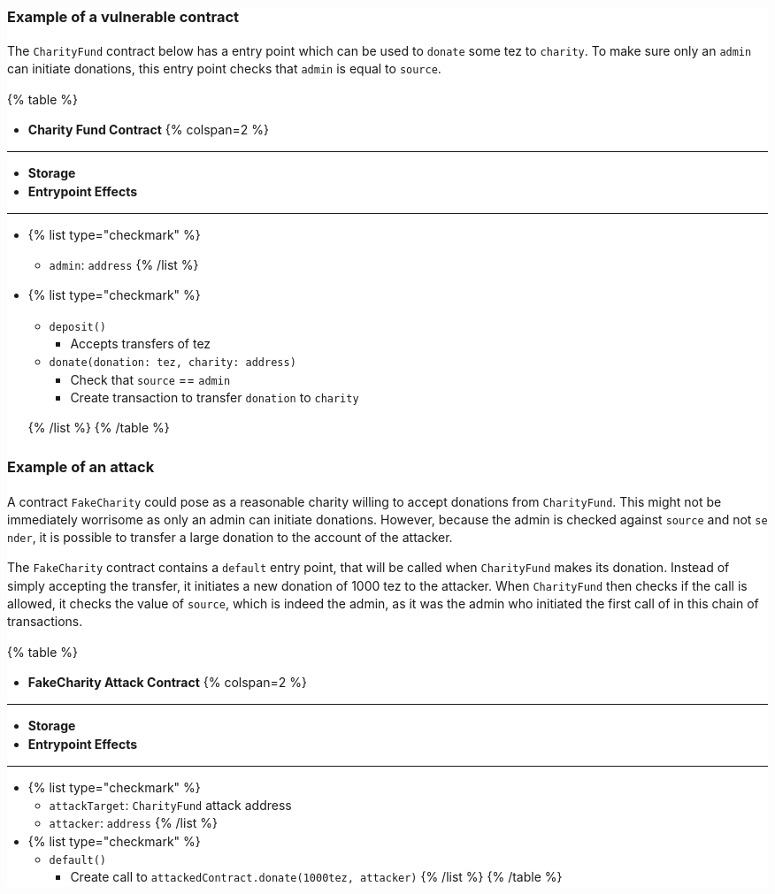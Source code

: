### Example of a vulnerable contract

The `CharityFund` contract below has a entry point which can be used to `donate` some tez to `charity`. To make sure only an `admin` can initiate donations, this entry point checks that `admin` is equal to `source`.

{% table %}
* **Charity Fund Contract** {% colspan=2 %}
---
* **Storage**
* **Entrypoint Effects**
---
* {% list type="checkmark" %}
  * `admin`: `address`
  {% /list %}
* {% list type="checkmark" %}
  * `deposit()`
      * Accepts transfers of tez
  * `donate(donation: tez, charity: address)`
      * Check that `source` == `admin`
	  * Create transaction to transfer `donation` to `charity`

  {% /list %}
{% /table %}

### Example of an attack

A contract `FakeCharity`  could pose as a reasonable charity willing to accept donations from `CharityFund`. This might not be immediately worrisome as only an admin can initiate donations. However, because the admin is checked against `source` and not `sender`, it is possible to transfer a large donation to the account of the attacker.

The `FakeCharity` contract contains a `default` entry point, that will be called when `CharityFund` makes its donation. Instead of simply accepting the transfer, it initiates a new donation of 1000 tez to the attacker. When `CharityFund` then checks if the call is allowed, it checks the value of `source`, which is indeed the admin, as it was the admin who initiated the first call of in this chain of transactions.

{% table %}
* **FakeCharity Attack Contract** {% colspan=2 %}
---
* **Storage**
* **Entrypoint Effects**
---
* {% list type="checkmark" %}
  * `attackTarget`: `CharityFund` attack address
  * `attacker`: `address`
  {% /list %}
* {% list type="checkmark" %}
  * `default()`
      * Create call to `attackedContract.donate(1000tez, attacker)`
  {% /list %}
{% /table %}
